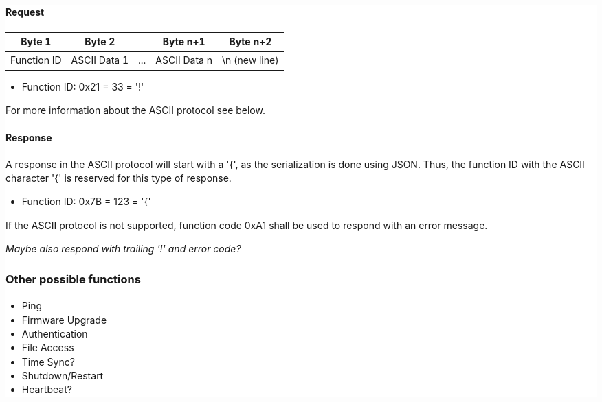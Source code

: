 #### Request

<table><thead><tr>
    <th>Byte 1</th><th>Byte 2</th><th></th><th>Byte n+1</th><th>Byte n+2</th>
</tr></thead><tbody><tr>
	<td>Function ID</td>
    <td>ASCII Data 1</td>
	<td>...</td>
	<td>ASCII Data n</td>
	<td>\n (new line)</td>
</tr></tbody></table>

- Function ID: 0x21 = 33 = '!'

For more information about the ASCII protocol see below.

#### Response

A response in the ASCII protocol will start with a '{', as the serialization is done using JSON. Thus, the function ID with the ASCII character '{' is reserved for this type of response.

- Function ID: 0x7B = 123 = '{'

If the ASCII protocol is not supported, function code 0xA1 shall be used to respond with an error message.

*Maybe also respond with trailing '!' and error code?*

### Other possible functions

- Ping
- Firmware Upgrade
- Authentication
- File Access
- Time Sync?
- Shutdown/Restart
- Heartbeat?

